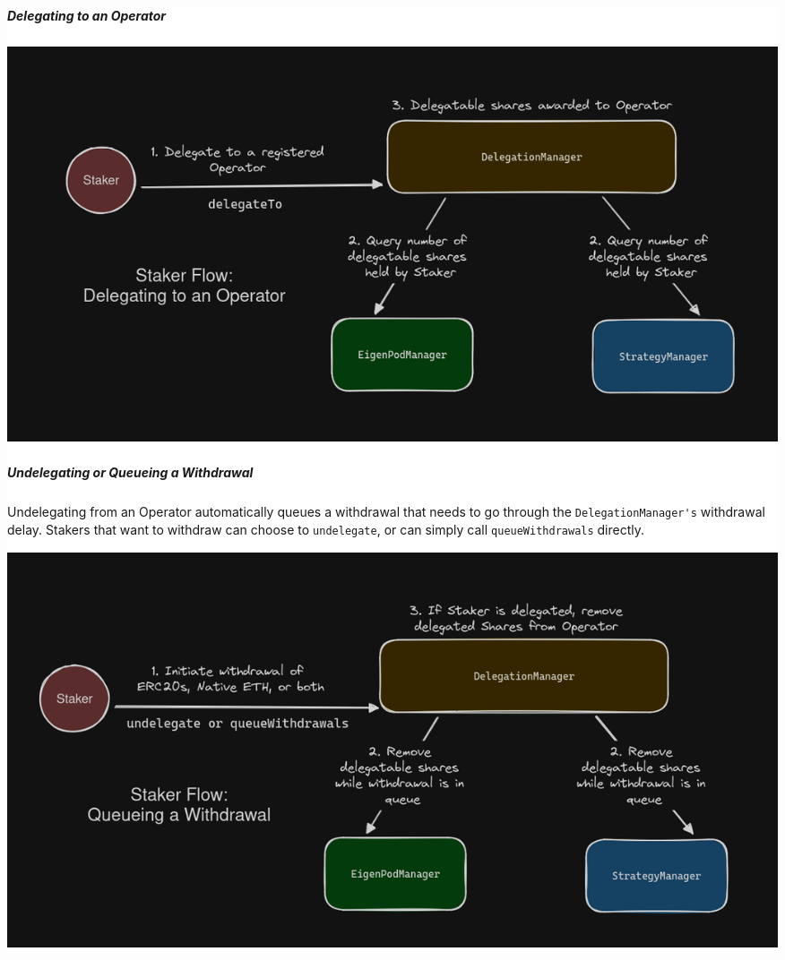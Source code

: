 ##### Delegating to an Operator

![.](./images/Staker%20Flow%20Diagrams/Delegating.png)

##### Undelegating or Queueing a Withdrawal

Undelegating from an Operator automatically queues a withdrawal that needs to go through the `DelegationManager's` withdrawal delay. Stakers that want to withdraw can choose to `undelegate`, or can simply call `queueWithdrawals` directly.

![.](./images/Staker%20Flow%20Diagrams/Queue%20Withdrawal.png)
